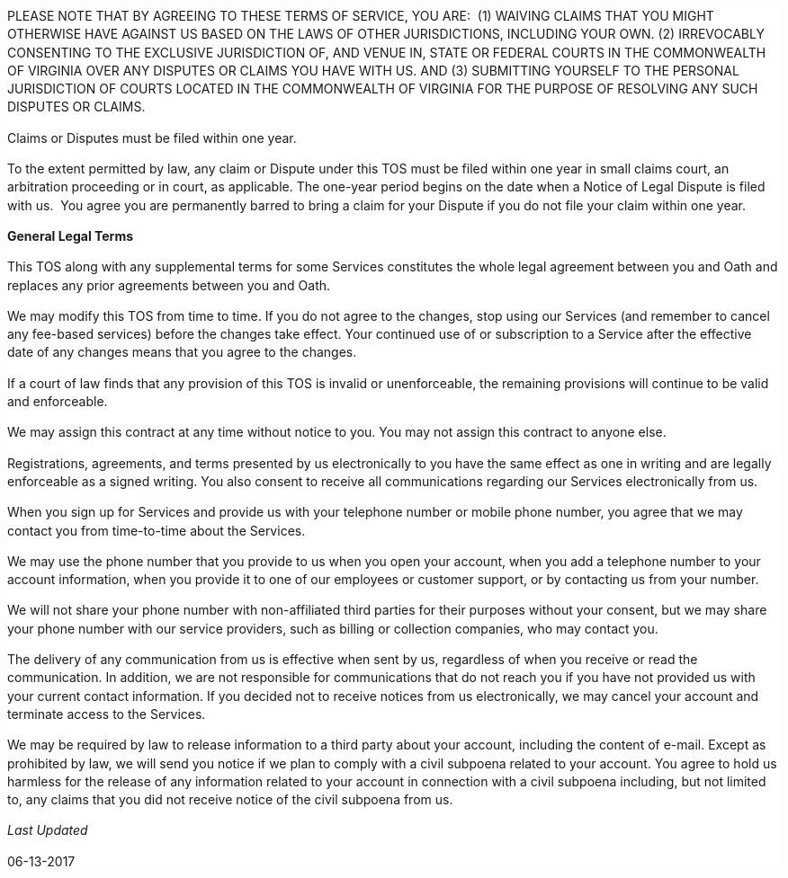 PLEASE NOTE THAT BY AGREEING TO THESE TERMS OF SERVICE, YOU ARE:  (1) WAIVING CLAIMS THAT YOU MIGHT OTHERWISE HAVE AGAINST US BASED ON THE LAWS OF OTHER JURISDICTIONS, INCLUDING YOUR OWN. (2) IRREVOCABLY CONSENTING TO THE EXCLUSIVE JURISDICTION OF, AND VENUE IN, STATE OR FEDERAL COURTS IN THE COMMONWEALTH OF VIRGINIA OVER ANY DISPUTES OR CLAIMS YOU HAVE WITH US. AND (3) SUBMITTING YOURSELF TO THE PERSONAL JURISDICTION OF COURTS LOCATED IN THE COMMONWEALTH OF VIRGINIA FOR THE PURPOSE OF RESOLVING ANY SUCH DISPUTES OR CLAIMS.

Claims or Disputes must be filed within one year.

To the extent permitted by law, any claim or Dispute under this TOS must be filed within one year in small claims court, an arbitration proceeding or in court, as applicable. The one-year period begins on the date when a Notice of Legal Dispute is filed with us.  You agree you are permanently barred to bring a claim for your Dispute if you do not file your claim within one year.

**General Legal Terms**

This TOS along with any supplemental terms for some Services constitutes the whole legal agreement between you and Oath and replaces any prior agreements between you and Oath.

We may modify this TOS from time to time. If you do not agree to the changes, stop using our Services (and remember to cancel any fee-based services) before the changes take effect. Your continued use of or subscription to a Service after the effective date of any changes means that you agree to the changes.

If a court of law finds that any provision of this TOS is invalid or unenforceable, the remaining provisions will continue to be valid and enforceable.

We may assign this contract at any time without notice to you. You may not assign this contract to anyone else.

Registrations, agreements, and terms presented by us electronically to you have the same effect as one in writing and are legally enforceable as a signed writing. You also consent to receive all communications regarding our Services electronically from us.

When you sign up for Services and provide us with your telephone number or mobile phone number, you agree that we may contact you from time-to-time about the Services.

We may use the phone number that you provide to us when you open your account, when you add a telephone number to your account information, when you provide it to one of our employees or customer support, or by contacting us from your number.

We will not share your phone number with non-affiliated third parties for their purposes without your consent, but we may share your phone number with our service providers, such as billing or collection companies, who may contact you.

The delivery of any communication from us is effective when sent by us, regardless of when you receive or read the communication. In addition, we are not responsible for communications that do not reach you if you have not provided us with your current contact information. If you decided not to receive notices from us electronically, we may cancel your account and terminate access to the Services.

We may be required by law to release information to a third party about your account, including the content of e-mail. Except as prohibited by law, we will send you notice if we plan to comply with a civil subpoena related to your account. You agree to hold us harmless for the release of any information related to your account in connection with a civil subpoena including, but not limited to, any claims that you did not receive notice of the civil subpoena from us.

_Last Updated_

06-13-2017